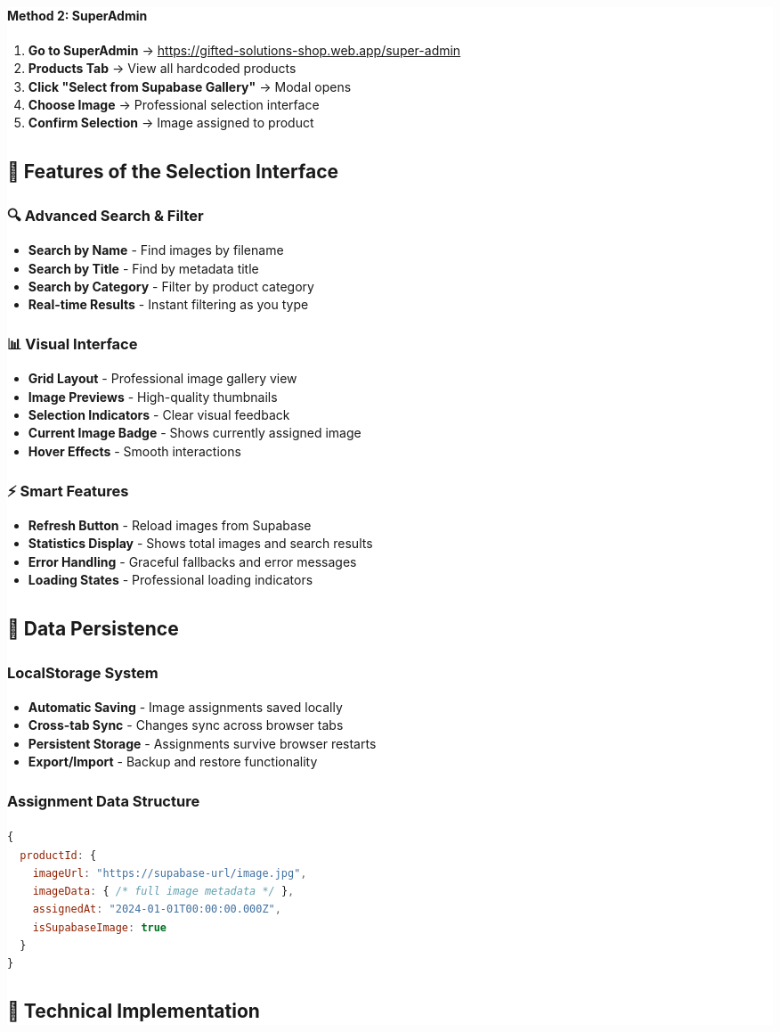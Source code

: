 #### **Method 2: SuperAdmin**
1. **Go to SuperAdmin** → https://gifted-solutions-shop.web.app/super-admin
2. **Products Tab** → View all hardcoded products
3. **Click "Select from Supabase Gallery"** → Modal opens
4. **Choose Image** → Professional selection interface
5. **Confirm Selection** → Image assigned to product

## 🎨 **Features of the Selection Interface**

### **🔍 Advanced Search & Filter**
- **Search by Name** - Find images by filename
- **Search by Title** - Find by metadata title
- **Search by Category** - Filter by product category
- **Real-time Results** - Instant filtering as you type

### **📊 Visual Interface**
- **Grid Layout** - Professional image gallery view
- **Image Previews** - High-quality thumbnails
- **Selection Indicators** - Clear visual feedback
- **Current Image Badge** - Shows currently assigned image
- **Hover Effects** - Smooth interactions

### **⚡ Smart Features**
- **Refresh Button** - Reload images from Supabase
- **Statistics Display** - Shows total images and search results
- **Error Handling** - Graceful fallbacks and error messages
- **Loading States** - Professional loading indicators

## 💾 **Data Persistence**

### **LocalStorage System**
- **Automatic Saving** - Image assignments saved locally
- **Cross-tab Sync** - Changes sync across browser tabs
- **Persistent Storage** - Assignments survive browser restarts
- **Export/Import** - Backup and restore functionality

### **Assignment Data Structure**
```javascript
{
  productId: {
    imageUrl: "https://supabase-url/image.jpg",
    imageData: { /* full image metadata */ },
    assignedAt: "2024-01-01T00:00:00.000Z",
    isSupabaseImage: true
  }
}
```

## 🔧 **Technical Implementation**
